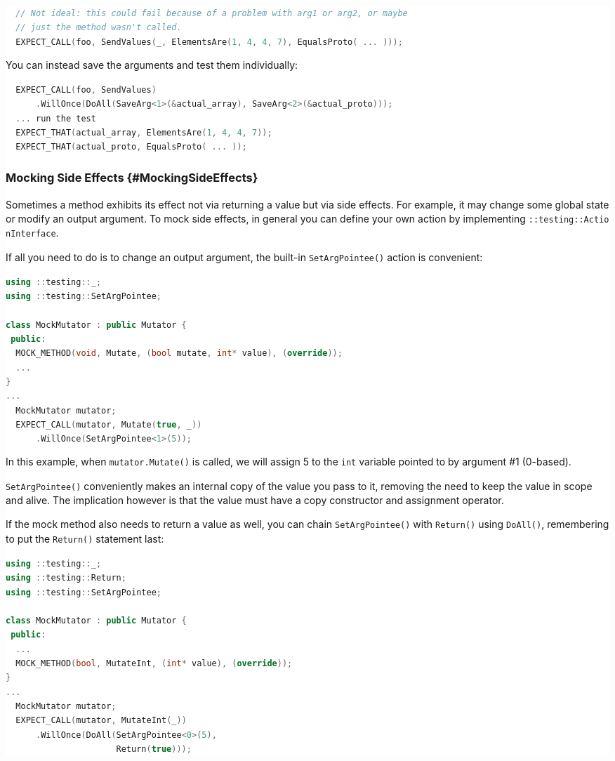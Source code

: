 ```cpp
  // Not ideal: this could fail because of a problem with arg1 or arg2, or maybe
  // just the method wasn't called.
  EXPECT_CALL(foo, SendValues(_, ElementsAre(1, 4, 4, 7), EqualsProto( ... )));
```

You can instead save the arguments and test them individually:

```cpp
  EXPECT_CALL(foo, SendValues)
      .WillOnce(DoAll(SaveArg<1>(&actual_array), SaveArg<2>(&actual_proto)));
  ... run the test
  EXPECT_THAT(actual_array, ElementsAre(1, 4, 4, 7));
  EXPECT_THAT(actual_proto, EqualsProto( ... ));
```

### Mocking Side Effects {#MockingSideEffects}

Sometimes a method exhibits its effect not via returning a value but via side effects. For example, it may change some
global state or modify an output argument. To mock side effects, in general you can define your own action by
implementing `::testing::ActionInterface`.

If all you need to do is to change an output argument, the built-in
`SetArgPointee()` action is convenient:

```cpp
using ::testing::_;
using ::testing::SetArgPointee;

class MockMutator : public Mutator {
 public:
  MOCK_METHOD(void, Mutate, (bool mutate, int* value), (override));
  ...
}
...
  MockMutator mutator;
  EXPECT_CALL(mutator, Mutate(true, _))
      .WillOnce(SetArgPointee<1>(5));
```

In this example, when `mutator.Mutate()` is called, we will assign 5 to the
`int` variable pointed to by argument #1 (0-based).

`SetArgPointee()` conveniently makes an internal copy of the value you pass to it, removing the need to keep the value
in scope and alive. The implication however is that the value must have a copy constructor and assignment operator.

If the mock method also needs to return a value as well, you can chain
`SetArgPointee()` with `Return()` using `DoAll()`, remembering to put the
`Return()` statement last:

```cpp
using ::testing::_;
using ::testing::Return;
using ::testing::SetArgPointee;

class MockMutator : public Mutator {
 public:
  ...
  MOCK_METHOD(bool, MutateInt, (int* value), (override));
}
...
  MockMutator mutator;
  EXPECT_CALL(mutator, MutateInt(_))
      .WillOnce(DoAll(SetArgPointee<0>(5),
                      Return(true)));
```